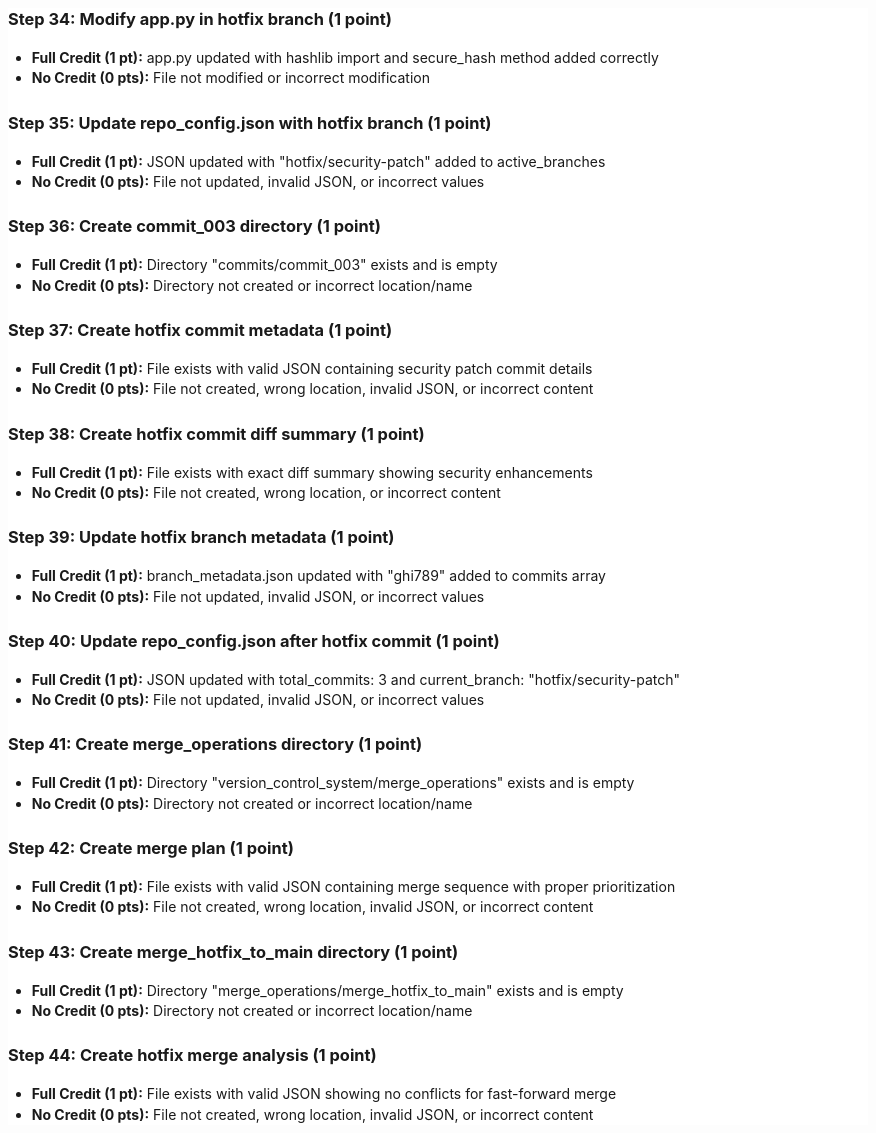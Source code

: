 ### Step 34: Modify app.py in hotfix branch (1 point)
- **Full Credit (1 pt):** app.py updated with hashlib import and secure_hash method added correctly
- **No Credit (0 pts):** File not modified or incorrect modification

### Step 35: Update repo_config.json with hotfix branch (1 point)
- **Full Credit (1 pt):** JSON updated with "hotfix/security-patch" added to active_branches
- **No Credit (0 pts):** File not updated, invalid JSON, or incorrect values

### Step 36: Create commit_003 directory (1 point)
- **Full Credit (1 pt):** Directory "commits/commit_003" exists and is empty
- **No Credit (0 pts):** Directory not created or incorrect location/name

### Step 37: Create hotfix commit metadata (1 point)
- **Full Credit (1 pt):** File exists with valid JSON containing security patch commit details
- **No Credit (0 pts):** File not created, wrong location, invalid JSON, or incorrect content

### Step 38: Create hotfix commit diff summary (1 point)
- **Full Credit (1 pt):** File exists with exact diff summary showing security enhancements
- **No Credit (0 pts):** File not created, wrong location, or incorrect content

### Step 39: Update hotfix branch metadata (1 point)
- **Full Credit (1 pt):** branch_metadata.json updated with "ghi789" added to commits array
- **No Credit (0 pts):** File not updated, invalid JSON, or incorrect values

### Step 40: Update repo_config.json after hotfix commit (1 point)
- **Full Credit (1 pt):** JSON updated with total_commits: 3 and current_branch: "hotfix/security-patch"
- **No Credit (0 pts):** File not updated, invalid JSON, or incorrect values

### Step 41: Create merge_operations directory (1 point)
- **Full Credit (1 pt):** Directory "version_control_system/merge_operations" exists and is empty
- **No Credit (0 pts):** Directory not created or incorrect location/name

### Step 42: Create merge plan (1 point)
- **Full Credit (1 pt):** File exists with valid JSON containing merge sequence with proper prioritization
- **No Credit (0 pts):** File not created, wrong location, invalid JSON, or incorrect content

### Step 43: Create merge_hotfix_to_main directory (1 point)
- **Full Credit (1 pt):** Directory "merge_operations/merge_hotfix_to_main" exists and is empty
- **No Credit (0 pts):** Directory not created or incorrect location/name

### Step 44: Create hotfix merge analysis (1 point)
- **Full Credit (1 pt):** File exists with valid JSON showing no conflicts for fast-forward merge
- **No Credit (0 pts):** File not created, wrong location, invalid JSON, or incorrect content
